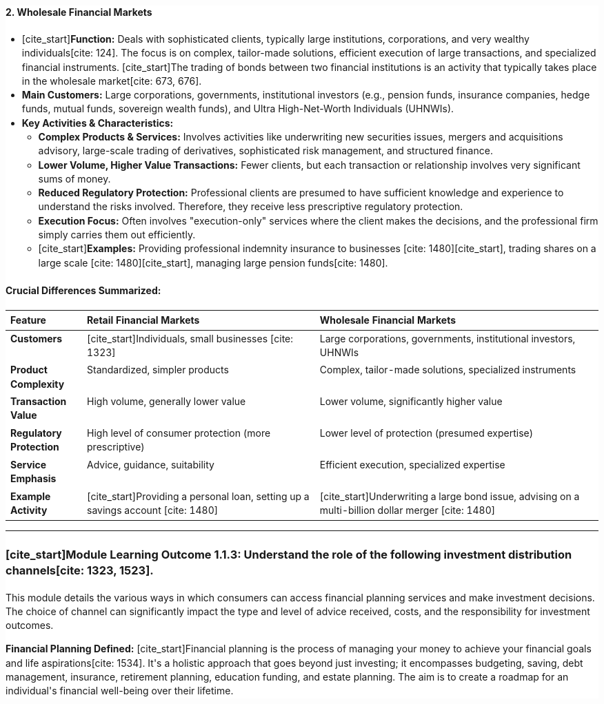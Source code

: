 #### 2. Wholesale Financial Markets

* [cite_start]**Function:** Deals with sophisticated clients, typically large institutions, corporations, and very wealthy individuals[cite: 124]. The focus is on complex, tailor-made solutions, efficient execution of large transactions, and specialized financial instruments. [cite_start]The trading of bonds between two financial institutions is an activity that typically takes place in the wholesale market[cite: 673, 676].
* **Main Customers:** Large corporations, governments, institutional investors (e.g., pension funds, insurance companies, hedge funds, mutual funds, sovereign wealth funds), and Ultra High-Net-Worth Individuals (UHNWIs).
* **Key Activities & Characteristics:**
    * **Complex Products & Services:** Involves activities like underwriting new securities issues, mergers and acquisitions advisory, large-scale trading of derivatives, sophisticated risk management, and structured finance.
    * **Lower Volume, Higher Value Transactions:** Fewer clients, but each transaction or relationship involves very significant sums of money.
    * **Reduced Regulatory Protection:** Professional clients are presumed to have sufficient knowledge and experience to understand the risks involved. Therefore, they receive less prescriptive regulatory protection.
    * **Execution Focus:** Often involves "execution-only" services where the client makes the decisions, and the professional firm simply carries them out efficiently.
    * [cite_start]**Examples:** Providing professional indemnity insurance to businesses [cite: 1480][cite_start], trading shares on a large scale [cite: 1480][cite_start], managing large pension funds[cite: 1480].

#### Crucial Differences Summarized:

| Feature | Retail Financial Markets | Wholesale Financial Markets |
| :------------------ | :-------------------------------------------------------- | :-------------------------------------------------------- |
| **Customers** | [cite_start]Individuals, small businesses [cite: 1323] | Large corporations, governments, institutional investors, UHNWIs |
| **Product Complexity** | Standardized, simpler products | Complex, tailor-made solutions, specialized instruments |
| **Transaction Value** | High volume, generally lower value | Lower volume, significantly higher value |
| **Regulatory Protection** | High level of consumer protection (more prescriptive) | Lower level of protection (presumed expertise) |
| **Service Emphasis** | Advice, guidance, suitability | Efficient execution, specialized expertise |
| **Example Activity** | [cite_start]Providing a personal loan, setting up a savings account [cite: 1480] | [cite_start]Underwriting a large bond issue, advising on a multi-billion dollar merger [cite: 1480] |

---

### [cite_start]Module Learning Outcome 1.1.3: Understand the role of the following investment distribution channels[cite: 1323, 1523].

This module details the various ways in which consumers can access financial planning services and make investment decisions. The choice of channel can significantly impact the type and level of advice received, costs, and the responsibility for investment outcomes.

**Financial Planning Defined:**
[cite_start]Financial planning is the process of managing your money to achieve your financial goals and life aspirations[cite: 1534]. It's a holistic approach that goes beyond just investing; it encompasses budgeting, saving, debt management, insurance, retirement planning, education funding, and estate planning. The aim is to create a roadmap for an individual's financial well-being over their lifetime.
